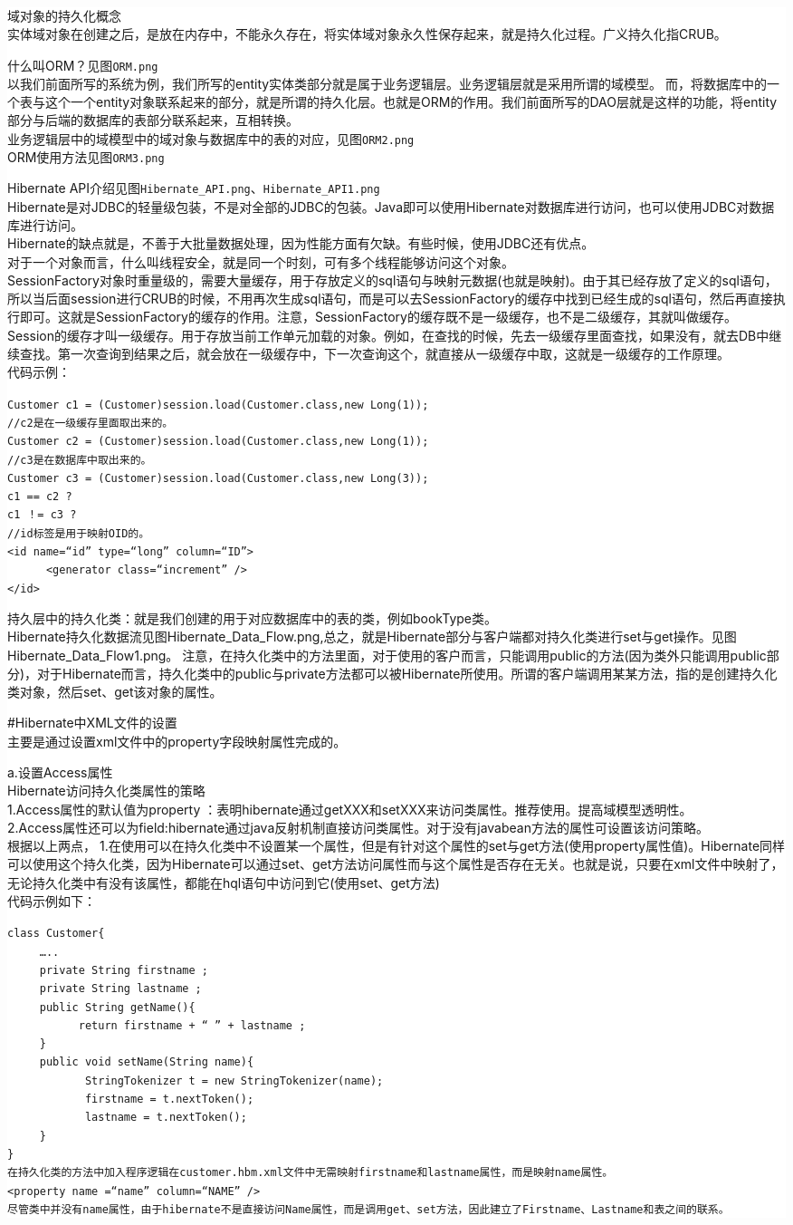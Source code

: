 域对象的持久化概念  
实体域对象在创建之后，是放在内存中，不能永久存在，将实体域对象永久性保存起来，就是持久化过程。广义持久化指CRUB。  

什么叫ORM？见图`ORM.png`  
以我们前面所写的系统为例，我们所写的entity实体类部分就是属于业务逻辑层。业务逻辑层就是采用所谓的域模型。	而，将数据库中的一个表与这个一个entity对象联系起来的部分，就是所谓的持久化层。也就是ORM的作用。我们前面所写的DAO层就是这样的功能，将entity部分与后端的数据库的表部分联系起来，互相转换。  
业务逻辑层中的域模型中的域对象与数据库中的表的对应，见图`ORM2.png`  
ORM使用方法见图`ORM3.png`  

Hibernate API介绍见图`Hibernate_API.png`、`Hibernate_API1.png`  
Hibernate是对JDBC的轻量级包装，不是对全部的JDBC的包装。Java即可以使用Hibernate对数据库进行访问，也可以使用JDBC对数据库进行访问。  
Hibernate的缺点就是，不善于大批量数据处理，因为性能方面有欠缺。有些时候，使用JDBC还有优点。  
对于一个对象而言，什么叫线程安全，就是同一个时刻，可有多个线程能够访问这个对象。  
SessionFactory对象时重量级的，需要大量缓存，用于存放定义的sql语句与映射元数据(也就是映射)。由于其已经存放了定义的sql语句，所以当后面session进行CRUB的时候，不用再次生成sql语句，而是可以去SessionFactory的缓存中找到已经生成的sql语句，然后再直接执行即可。这就是SessionFactory的缓存的作用。注意，SessionFactory的缓存既不是一级缓存，也不是二级缓存，其就叫做缓存。  
Session的缓存才叫一级缓存。用于存放当前工作单元加载的对象。例如，在查找的时候，先去一级缓存里面查找，如果没有，就去DB中继续查找。第一次查询到结果之后，就会放在一级缓存中，下一次查询这个，就直接从一级缓存中取，这就是一级缓存的工作原理。  
代码示例：  
>
	Customer c1 = (Customer)session.load(Customer.class,new Long(1));
	//c2是在一级缓存里面取出来的。
	Customer c2 = (Customer)session.load(Customer.class,new Long(1));
	//c3是在数据库中取出来的。
	Customer c3 = (Customer)session.load(Customer.class,new Long(3));
	c1 == c2 ?
	c1 ！= c3 ?
	//id标签是用于映射OID的。
	<id name=“id” type=“long” column=“ID”>
	      <generator class=“increment” />
	</id>

持久层中的持久化类：就是我们创建的用于对应数据库中的表的类，例如bookType类。  
Hibernate持久化数据流见图Hibernate_Data_Flow.png,总之，就是Hibernate部分与客户端都对持久化类进行set与get操作。见图Hibernate_Data_Flow1.png。
注意，在持久化类中的方法里面，对于使用的客户而言，只能调用public的方法(因为类外只能调用public部分)，对于Hibernate而言，持久化类中的public与private方法都可以被Hibernate所使用。所谓的客户端调用某某方法，指的是创建持久化类对象，然后set、get该对象的属性。  

#Hibernate中XML文件的设置  
主要是通过设置xml文件中的property字段映射属性完成的。  

a.设置Access属性  
Hibernate访问持久化类属性的策略  
1.Access属性的默认值为property ：表明hibernate通过getXXX和setXXX来访问类属性。推荐使用。提高域模型透明性。  
2.Access属性还可以为field:hibernate通过java反射机制直接访问类属性。对于没有javabean方法的属性可设置该访问策略。  
根据以上两点，
1.在使用可以在持久化类中不设置某一个属性，但是有针对这个属性的set与get方法(使用property属性值)。Hibernate同样可以使用这个持久化类，因为Hibernate可以通过set、get方法访问属性而与这个属性是否存在无关。也就是说，只要在xml文件中映射了，无论持久化类中有没有该属性，都能在hql语句中访问到它(使用set、get方法)  
代码示例如下：  
>
	class Customer{
	     …..
	     private String firstname ;
	     private String lastname ;
	     public String getName(){
	           return firstname + “ ” + lastname ;
	     }
	     public void setName(String name){
	            StringTokenizer t = new StringTokenizer(name);
	            firstname = t.nextToken();
	            lastname = t.nextToken();
	     }
	} 
	在持久化类的方法中加入程序逻辑在customer.hbm.xml文件中无需映射firstname和lastname属性，而是映射name属性。
	<property name =“name” column=“NAME” />  
	尽管类中并没有name属性，由于hibernate不是直接访问Name属性，而是调用get、set方法，因此建立了Firstname、Lastname和表之间的联系。